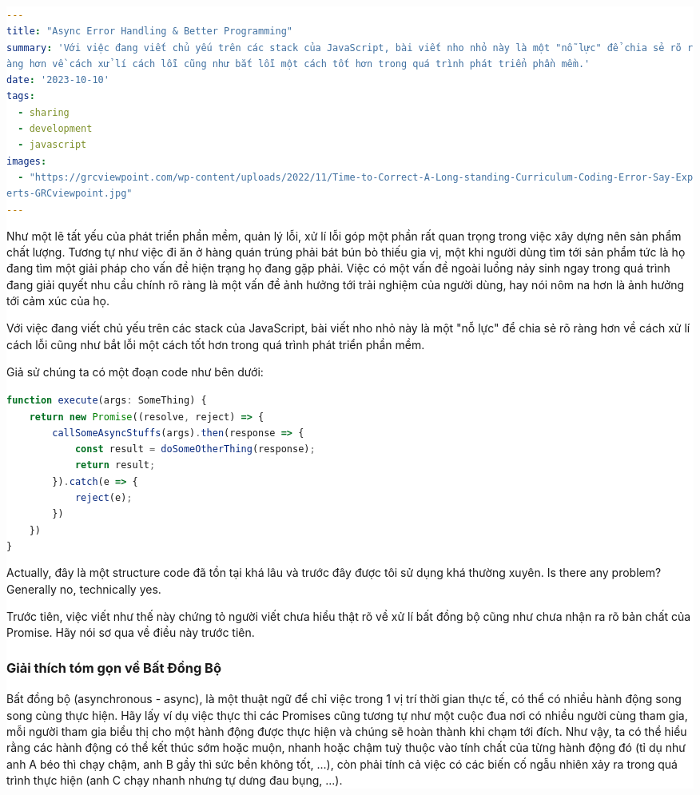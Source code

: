 ```yaml
---
title: "Async Error Handling & Better Programming"
summary: 'Với việc đang viết chủ yếu trên các stack của JavaScript, bài viết nho nhỏ này là một "nỗ lực" để chia sẻ rõ ràng hơn về cách xử lí cách lỗi cũng như bắt lỗi một cách tốt hơn trong quá trình phát triển phần mềm.'
date: '2023-10-10'
tags:
  - sharing
  - development
  - javascript
images:
  - "https://grcviewpoint.com/wp-content/uploads/2022/11/Time-to-Correct-A-Long-standing-Curriculum-Coding-Error-Say-Experts-GRCviewpoint.jpg"
---
```


Như một lẽ tất yếu của phát triển phần mềm, quản lý lỗi, xử lí lỗi góp một phần rất quan trọng trong việc xây dựng nên sản phẩm chất lượng. Tương tự như việc đi ăn ở hàng quán trúng phải bát bún bò thiếu gia vị, một khi người dùng tìm tới sản phẩm tức là họ đang tìm một giải pháp cho vấn đề hiện trạng họ đang gặp phải. Việc có một vấn đề ngoài luồng nảy sinh ngay trong quá trình đang giải quyết nhu cầu chính rõ ràng là một vấn đề ảnh hưởng tới trải nghiệm của người dùng, hay nói nôm na hơn là ảnh hưởng tới cảm xúc của họ.

Với việc đang viết chủ yếu trên các stack của JavaScript, bài viết nho nhỏ này là một "nỗ lực" để chia sẻ rõ ràng hơn về cách xử lí cách lỗi cũng như bắt lỗi một cách tốt hơn trong quá trình phát triển phần mềm.

Giả sử chúng ta có một đoạn code như bên dưới:

```typescript
function execute(args: SomeThing) {
	return new Promise((resolve, reject) => {
		callSomeAsyncStuffs(args).then(response => {
			const result = doSomeOtherThing(response);
			return result;
		}).catch(e => {
			reject(e);
		})
	})
}
```

Actually, đây là một structure code đã tồn tại khá lâu và trước đây được tôi sử dụng khá thường xuyên. Is there any problem? Generally no, technically yes.

Trước tiên, việc viết như thế này chứng tỏ người viết chưa hiểu thật rõ về xử lí bất đồng bộ cũng như chưa nhận ra rõ bản chất của Promise. Hãy nói sơ qua về điều này trước tiên.

### Giải thích tóm gọn về Bất Đồng Bộ

Bất đồng bộ (asynchronous - async), là một thuật ngữ để chỉ việc trong 1 vị trí thời gian thực tế, có thể có nhiều hành động song song cùng thực hiện. Hãy lấy ví dụ việc thực thi các Promises cũng tương tự như một cuộc đua nơi có nhiều người cùng tham gia, mỗi người tham gia biểu thị cho một hành động được thực hiện và chúng sẽ hoàn thành khi chạm tới đích. Như vậy, ta có thể hiểu rằng các hành động có thể kết thúc sớm hoặc muộn, nhanh hoặc chậm tuỳ thuộc vào tính chất của từng hành động đó (tỉ dụ như anh A béo thì chạy chậm, anh B gầy thì sức bền không tốt, ...), còn phải tính cả việc có các biến cố ngẫu nhiên xảy ra trong quá trình thực hiện (anh C chạy nhanh nhưng tự dưng đau bụng, ...).
